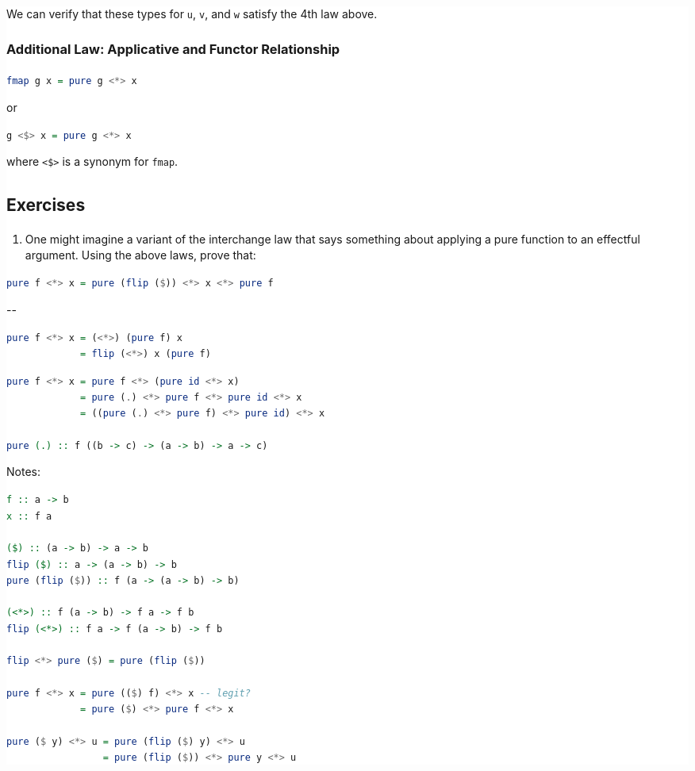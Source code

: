 We can verify that these types for `u`, `v`, and `w` satisfy the 4th law above.

### Additional Law: Applicative and Functor Relationship

```hs
fmap g x = pure g <*> x
```

or

```hs
g <$> x = pure g <*> x
```

where `<$>` is a synonym for `fmap`.

Exercises
---------

1. One might imagine a variant of the interchange law that says something about
applying a pure function to an effectful argument. Using the above laws, prove
that:

```hs
pure f <*> x = pure (flip ($)) <*> x <*> pure f
```

--

```hs
pure f <*> x = (<*>) (pure f) x
             = flip (<*>) x (pure f)
```

```hs
pure f <*> x = pure f <*> (pure id <*> x)
             = pure (.) <*> pure f <*> pure id <*> x
             = ((pure (.) <*> pure f) <*> pure id) <*> x

pure (.) :: f ((b -> c) -> (a -> b) -> a -> c)
```

Notes:

```hs
f :: a -> b
x :: f a

($) :: (a -> b) -> a -> b
flip ($) :: a -> (a -> b) -> b
pure (flip ($)) :: f (a -> (a -> b) -> b)

(<*>) :: f (a -> b) -> f a -> f b
flip (<*>) :: f a -> f (a -> b) -> f b

flip <*> pure ($) = pure (flip ($))

pure f <*> x = pure (($) f) <*> x -- legit?
             = pure ($) <*> pure f <*> x

pure ($ y) <*> u = pure (flip ($) y) <*> u
                 = pure (flip ($)) <*> pure y <*> u
```
